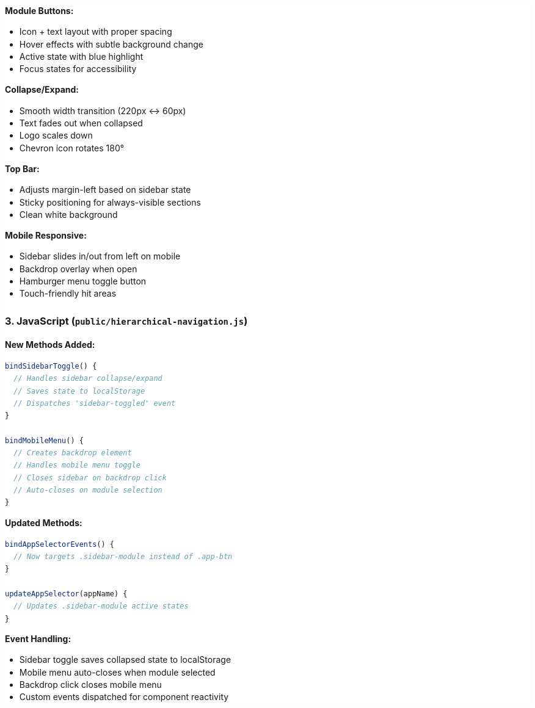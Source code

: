 **Module Buttons:**
- Icon + text layout with proper spacing
- Hover effects with subtle background change
- Active state with blue highlight
- Focus states for accessibility

**Collapse/Expand:**
- Smooth width transition (220px ↔ 60px)
- Text fades out when collapsed
- Logo scales down
- Chevron icon rotates 180°

**Top Bar:**
- Adjusts margin-left based on sidebar state
- Sticky positioning for always-visible sections
- Clean white background

**Mobile Responsive:**
- Sidebar slides in/out from left on mobile
- Backdrop overlay when open
- Hamburger menu toggle button
- Touch-friendly hit areas

### 3. JavaScript (`public/hierarchical-navigation.js`)

**New Methods Added:**

```javascript
bindSidebarToggle() {
  // Handles sidebar collapse/expand
  // Saves state to localStorage
  // Dispatches 'sidebar-toggled' event
}

bindMobileMenu() {
  // Creates backdrop element
  // Handles mobile menu toggle
  // Closes sidebar on backdrop click
  // Auto-closes on module selection
}
```

**Updated Methods:**

```javascript
bindAppSelectorEvents() {
  // Now targets .sidebar-module instead of .app-btn
}

updateAppSelector(appName) {
  // Updates .sidebar-module active states
}
```

**Event Handling:**
- Sidebar toggle saves collapsed state to localStorage
- Mobile menu auto-closes when module selected
- Backdrop click closes mobile menu
- Custom events dispatched for component reactivity
